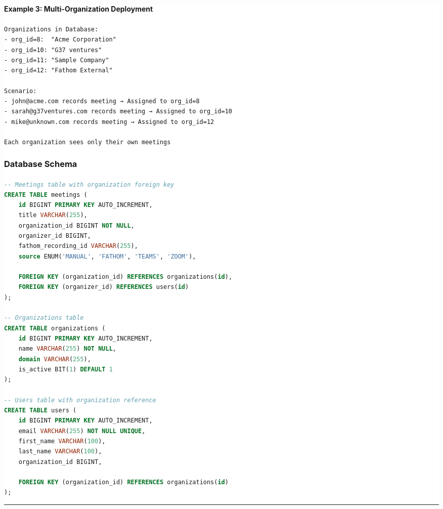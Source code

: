 #### Example 3: Multi-Organization Deployment
```
Organizations in Database:
- org_id=8:  "Acme Corporation"
- org_id=10: "G37 ventures"
- org_id=11: "Sample Company"
- org_id=12: "Fathom External"

Scenario:
- john@acme.com records meeting → Assigned to org_id=8
- sarah@g37ventures.com records meeting → Assigned to org_id=10
- mike@unknown.com records meeting → Assigned to org_id=12

Each organization sees only their own meetings
```

### Database Schema

```sql
-- Meetings table with organization foreign key
CREATE TABLE meetings (
    id BIGINT PRIMARY KEY AUTO_INCREMENT,
    title VARCHAR(255),
    organization_id BIGINT NOT NULL,
    organizer_id BIGINT,
    fathom_recording_id VARCHAR(255),
    source ENUM('MANUAL', 'FATHOM', 'TEAMS', 'ZOOM'),

    FOREIGN KEY (organization_id) REFERENCES organizations(id),
    FOREIGN KEY (organizer_id) REFERENCES users(id)
);

-- Organizations table
CREATE TABLE organizations (
    id BIGINT PRIMARY KEY AUTO_INCREMENT,
    name VARCHAR(255) NOT NULL,
    domain VARCHAR(255),
    is_active BIT(1) DEFAULT 1
);

-- Users table with organization reference
CREATE TABLE users (
    id BIGINT PRIMARY KEY AUTO_INCREMENT,
    email VARCHAR(255) NOT NULL UNIQUE,
    first_name VARCHAR(100),
    last_name VARCHAR(100),
    organization_id BIGINT,

    FOREIGN KEY (organization_id) REFERENCES organizations(id)
);
```

---
